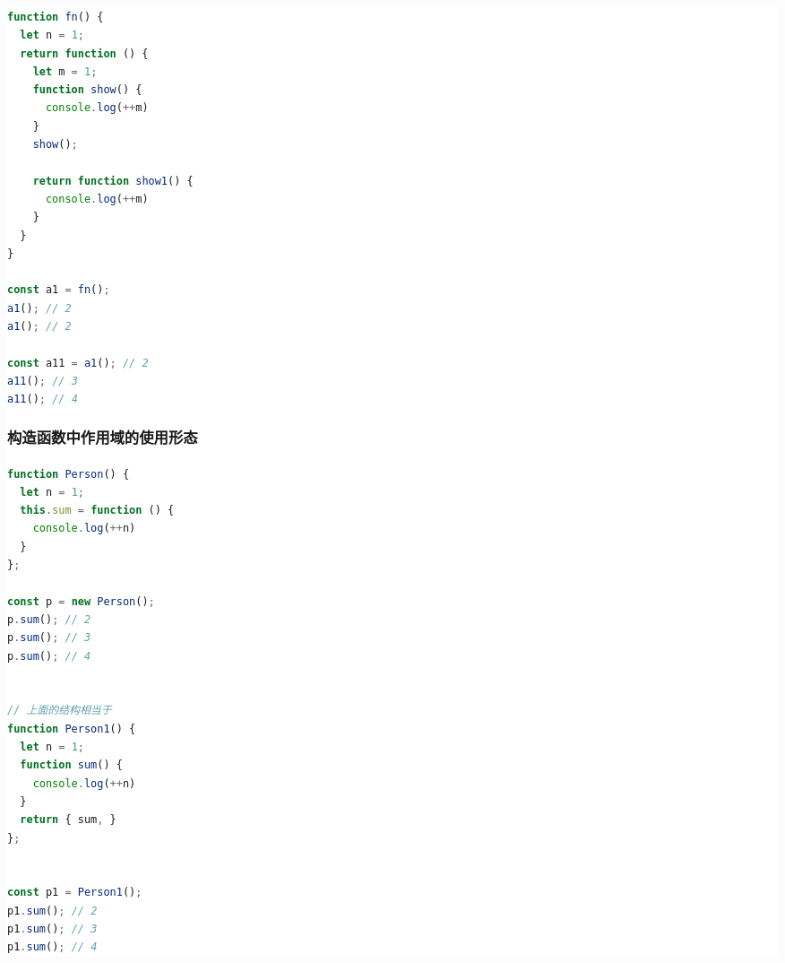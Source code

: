   ```js
  function fn() {
    let n = 1;
    return function () {
      let m = 1;
      function show() {
        console.log(++m)
      }
      show();
  
      return function show1() {
        console.log(++m)
      }
    }
  }
  
  const a1 = fn();
  a1(); // 2
  a1(); // 2
  
  const a11 = a1(); // 2
  a11(); // 3
  a11(); // 4
  ```



### 构造函数中作用域的使用形态

```javascript
function Person() {
  let n = 1;
  this.sum = function () {
    console.log(++n)
  }
};

const p = new Person();
p.sum(); // 2
p.sum(); // 3
p.sum(); // 4


// 上面的结构相当于
function Person1() {
  let n = 1;
  function sum() {
    console.log(++n)
  }
  return { sum, }
};


const p1 = Person1();
p1.sum(); // 2
p1.sum(); // 3
p1.sum(); // 4

```

